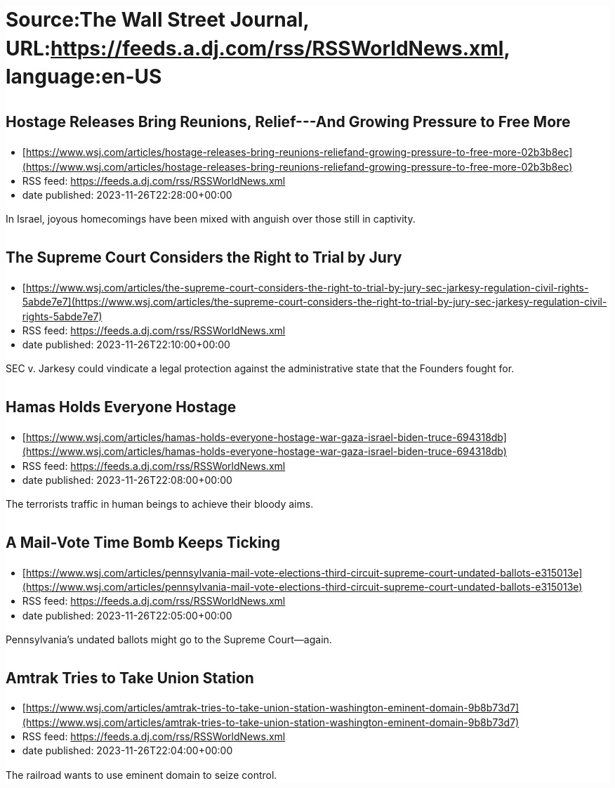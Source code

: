 # Source:The Wall Street Journal, URL:https://feeds.a.dj.com/rss/RSSWorldNews.xml, language:en-US

## Hostage Releases Bring Reunions, Relief---And Growing Pressure to Free More
 - [https://www.wsj.com/articles/hostage-releases-bring-reunions-reliefand-growing-pressure-to-free-more-02b3b8ec](https://www.wsj.com/articles/hostage-releases-bring-reunions-reliefand-growing-pressure-to-free-more-02b3b8ec)
 - RSS feed: https://feeds.a.dj.com/rss/RSSWorldNews.xml
 - date published: 2023-11-26T22:28:00+00:00

In Israel, joyous homecomings have been mixed with anguish over those still in captivity.

## The Supreme Court Considers the Right to Trial by Jury
 - [https://www.wsj.com/articles/the-supreme-court-considers-the-right-to-trial-by-jury-sec-jarkesy-regulation-civil-rights-5abde7e7](https://www.wsj.com/articles/the-supreme-court-considers-the-right-to-trial-by-jury-sec-jarkesy-regulation-civil-rights-5abde7e7)
 - RSS feed: https://feeds.a.dj.com/rss/RSSWorldNews.xml
 - date published: 2023-11-26T22:10:00+00:00

SEC v. Jarkesy could vindicate a legal protection against the administrative state that the Founders fought for.

## Hamas Holds Everyone Hostage
 - [https://www.wsj.com/articles/hamas-holds-everyone-hostage-war-gaza-israel-biden-truce-694318db](https://www.wsj.com/articles/hamas-holds-everyone-hostage-war-gaza-israel-biden-truce-694318db)
 - RSS feed: https://feeds.a.dj.com/rss/RSSWorldNews.xml
 - date published: 2023-11-26T22:08:00+00:00

The terrorists traffic in human beings to achieve their bloody aims.

## A Mail-Vote Time Bomb Keeps Ticking
 - [https://www.wsj.com/articles/pennsylvania-mail-vote-elections-third-circuit-supreme-court-undated-ballots-e315013e](https://www.wsj.com/articles/pennsylvania-mail-vote-elections-third-circuit-supreme-court-undated-ballots-e315013e)
 - RSS feed: https://feeds.a.dj.com/rss/RSSWorldNews.xml
 - date published: 2023-11-26T22:05:00+00:00

Pennsylvania’s undated ballots might go to the Supreme Court—again.

## Amtrak Tries to Take Union Station
 - [https://www.wsj.com/articles/amtrak-tries-to-take-union-station-washington-eminent-domain-9b8b73d7](https://www.wsj.com/articles/amtrak-tries-to-take-union-station-washington-eminent-domain-9b8b73d7)
 - RSS feed: https://feeds.a.dj.com/rss/RSSWorldNews.xml
 - date published: 2023-11-26T22:04:00+00:00

The railroad wants to use eminent domain to seize control.
